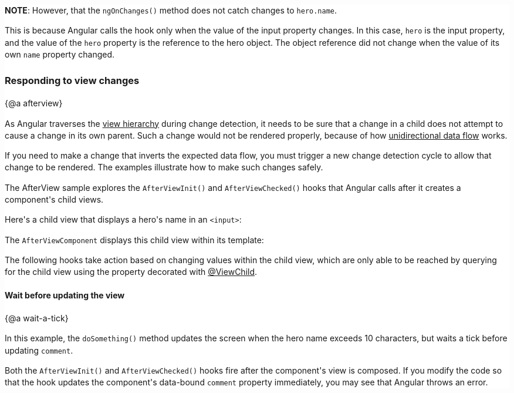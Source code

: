 <div class="alert is-helpful">

**NOTE**: However, that the `ngOnChanges()` method does not catch changes to `hero.name`.

</div>

This is because Angular calls the hook only when the value of the input property changes.
In this case, `hero` is the input property, and the value of the `hero` property is the reference to the hero object.
The object reference did not change when the value of its own `name` property changed.

### Responding to view changes

{@a afterview}

As Angular traverses the [view hierarchy][AioGuideGlossaryViewHierarchy] during change detection, it needs to be sure that a change in a child does not attempt to cause a change in its own parent.
Such a change would not be rendered properly, because of how [unidirectional data flow][AioGuideGlossaryUnidirectionalDataFlow] works.

If you need to make a change that inverts the expected data flow, you must trigger a new change detection cycle to allow that change to be rendered.
The examples illustrate how to make such changes safely.

The AfterView sample explores the `AfterViewInit()` and `AfterViewChecked()` hooks that Angular calls after it creates a component's child views.

Here's a child view that displays a hero's name in an `<input>`:

<code-example path="lifecycle-hooks/src/app/child-view.component.ts" region="child-view" header="ChildViewComponent"></code-example>

The `AfterViewComponent` displays this child view within its template:

<code-example path="lifecycle-hooks/src/app/after-view.component.ts" region="template" header="AfterViewComponent (template)"></code-example>

The following hooks take action based on changing values within the child view, which are only able to be reached by querying for the child view using the property decorated with [@ViewChild][AioApiCoreViewchild].

<code-example path="lifecycle-hooks/src/app/after-view.component.ts" region="hooks" header="AfterViewComponent (class excerpts)"></code-example>

#### Wait before updating the view

{@a wait-a-tick}

In this example, the `doSomething()` method updates the screen when the hero name exceeds 10 characters, but waits a tick before updating `comment`.

<code-example path="lifecycle-hooks/src/app/after-view.component.ts" region="do-something" header="AfterViewComponent (doSomething)"></code-example>

Both the `AfterViewInit()` and `AfterViewChecked()` hooks fire after the component's view is composed.
If you modify the code so that the hook updates the component's data-bound `comment` property immediately, you may see that Angular throws an error.


[AioApiCoreContentchild]: api/core/ContentChild "ContentChild | Core - API | Angular"
[AioApiCoreSimplechange]: api/core/SimpleChange "SimpleChange | Core - API | Angular"
[AioApiCoreViewchild]: api/core/ViewChild "ViewChild | Core - API | Angular"
[AioGuideArchitecture]: guide/architecture "Introduction to Angular concepts | Angular"
[AioGuideGlossaryLifecycleHook]: guide/glossary#lifecycle-hook "lifecycle hook - Glossary | Angular"
[AioGuideGlossaryUnidirectionalDataFlow]: guide/glossary#unidirectional-data-flow "unidirectional data flow - Glossary | Angular"
[AioGuideGlossaryView]: guide/glossary#view "view - Glossary | Angular"
[AioGuideGlossaryViewHierarchy]: guide/glossary#view-hierarchy "view hierarchy - Glossary | Angular"
[AioGuideLifecycleHooksCleaningUpOnInstanceDestruction]: guide/lifecycle-hooks#cleaning-up-on-instance-destruction "Cleaning up on instance destruction - Lifecycle hooks | Angular"
[AioGuideLifecycleHooksDefiningCustomChangeDetection]: guide/lifecycle-hooks#defining-custom-change-detection "Defining custom change detection - Lifecycle hooks | Angular"
[AioGuideLifecycleHooksInitializingAComponentOrDirective]: guide/lifecycle-hooks#initializing-a-component-or-directive "Initializing a component or directive - Lifecycle hooks | Angular"
[AioGuideLifecycleHooksRespondingToProjectedContentChanges]: guide/lifecycle-hooks#responding-to-projected-content-changes "Responding to projected content changes - Lifecycle hooks | Angular"
[AioGuideLifecycleHooksRespondingToViewChanges]: guide/lifecycle-hooks#responding-to-view-changes "Responding to view changes - Lifecycle hooks | Angular"
[AioGuideLifecycleHooksSequenceAndFrequencyOfAllLifecycleEvents]: guide/lifecycle-hooks#sequence-and-frequency-of-all-lifecycle-events "Sequence and frequency of all lifecycle events - Lifecycle hooks | Angular"
[AioGuideLifecycleHooksUseComponentAndDirectiveHooksTogether]: guide/lifecycle-hooks#use-component-and-directive-hooks-together "Use component and directive hooks together - Lifecycle hooks | Angular"
[AioGuideLifecycleHooksUseDirectivesToWatchTheDom]: guide/lifecycle-hooks#use-directives-to-watch-the-dom "Use directives to watch the DOM - Lifecycle hooks | Angular"
[AioGuideLifecycleHooksUsingChangeDetectionHooks]: guide/lifecycle-hooks#using-change-detection-hooks "Using change detection hooks - Lifecycle hooks | Angular"
[AioGuideLifecycleHooksWaitBeforeUpdatingTheView]: guide/lifecycle-hooks#wait-before-updating-the-view "Wait before updating the view - Lifecycle hooks | Angular"
[AioTutorialTohPt4CallItInNgoninit]: tutorial/toh-pt4#call-it-in-ngoninit "Call it in ngOnInit() - Add services | Angular"
[TypescriptlangMain]: https://www.typescriptlang.org "TypeScript"